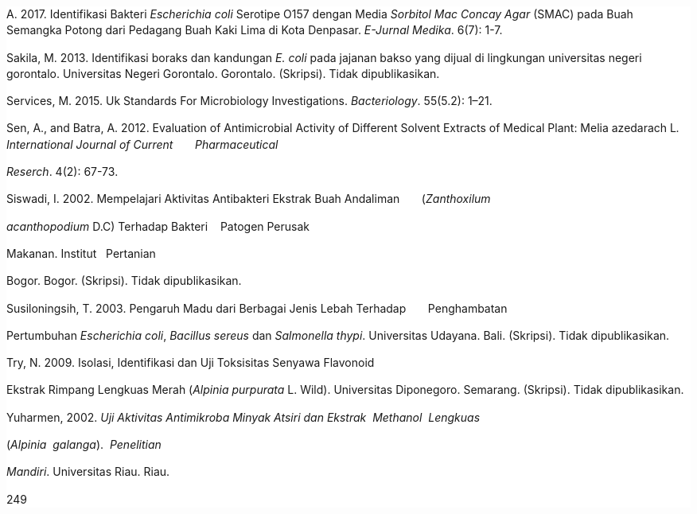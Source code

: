 <p><span class="font6">A. 2017. Identifikasi Bakteri </span><span class="font6" style="font-style:italic;">Escherichia coli</span><span class="font6"> Serotipe O157 dengan Media </span><span class="font6" style="font-style:italic;">Sorbitol Mac Concay Agar</span><span class="font6"> (SMAC) pada Buah Semangka Potong dari Pedagang Buah Kaki Lima di Kota Denpasar. </span><span class="font6" style="font-style:italic;">E-Jurnal Medika</span><span class="font6">. 6(7): 1-7.</span></p>
<p><span class="font6">Sakila, M. 2013. Identifikasi boraks dan kandungan </span><span class="font6" style="font-style:italic;">E. coli</span><span class="font6"> pada jajanan bakso yang dijual di lingkungan universitas negeri gorontalo. Universitas Negeri Gorontalo. Gorontalo. (Skripsi). Tidak dipublikasikan.</span></p>
<p><span class="font6">Services, M. 2015. Uk Standards For Microbiology Investigations. </span><span class="font6" style="font-style:italic;">Bacteriology</span><span class="font6">. 55(5.2): 1–21.</span></p>
<p><span class="font6">Sen, A., and Batra, A. 2012. Evaluation of Antimicrobial Activity of Different Solvent Extracts of Medical Plant: Melia azedarach L</span><span class="font6" style="font-style:italic;">. International Journal of Current &nbsp;&nbsp;&nbsp;&nbsp;&nbsp;&nbsp;Pharmaceutical</span></p>
<p><span class="font6" style="font-style:italic;">Reserch</span><span class="font6">. 4(2): 67-73.</span></p>
<p><span class="font6">Siswadi, I. 2002. Mempelajari Aktivitas Antibakteri Ekstrak Buah Andaliman &nbsp;&nbsp;&nbsp;&nbsp;&nbsp;&nbsp;(</span><span class="font6" style="font-style:italic;">Zanthoxilum</span></p>
<p><span class="font6" style="font-style:italic;">acanthopodium</span><span class="font6"> D.C) Terhadap Bakteri &nbsp;&nbsp;&nbsp;Patogen Perusak</span></p>
<p><span class="font6">Makanan. Institut &nbsp;&nbsp;Pertanian</span></p>
<p><span class="font6">Bogor. Bogor. (Skripsi). Tidak dipublikasikan.</span></p>
<p><span class="font6">Susiloningsih, T. 2003. Pengaruh Madu dari Berbagai Jenis Lebah Terhadap &nbsp;&nbsp;&nbsp;&nbsp;&nbsp;&nbsp;Penghambatan</span></p>
<p><span class="font6">Pertumbuhan </span><span class="font6" style="font-style:italic;">Escherichia coli</span><span class="font6">, </span><span class="font6" style="font-style:italic;">Bacillus sereus</span><span class="font6"> dan </span><span class="font6" style="font-style:italic;">Salmonella thypi</span><span class="font6">. Universitas Udayana. Bali. (Skripsi). Tidak dipublikasikan.</span></p>
<p><span class="font6">Try, N. 2009. Isolasi, Identifikasi dan Uji Toksisitas Senyawa Flavonoid</span></p>
<p><span class="font6">Ekstrak Rimpang Lengkuas Merah (</span><span class="font6" style="font-style:italic;">Alpinia purpurata</span><span class="font6"> L. Wild). Universitas Diponegoro. Semarang. (Skripsi). Tidak dipublikasikan.</span></p>
<p><span class="font6">Yuharmen, 2002. </span><span class="font6" style="font-style:italic;">Uji Aktivitas Antimikroba Minyak Atsiri dan Ekstrak &nbsp;Methanol &nbsp;Lengkuas</span></p>
<p><span class="font6">(</span><span class="font6" style="font-style:italic;">Alpinia &nbsp;galanga</span><span class="font6">). &nbsp;</span><span class="font6" style="font-style:italic;">Penelitian</span></p>
<p><span class="font6" style="font-style:italic;">Mandiri</span><span class="font6">. Universitas Riau. Riau.</span></p>
<p><span class="font4">249</span></p>